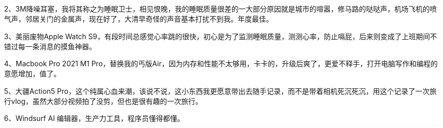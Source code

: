 2、3M降噪耳塞，我将其称之为睡眠卫士，相见恨晚，我的睡眠质量很差的一大部分原因就是城市的喧嚣，修马路的哒哒声，机场飞机的喷气声，邻居关门的金属声，现在好了，大清早奇怪的声音基本打扰不到我。年度最佳。

3、美丽废物Apple Watch S9，有段时间总感觉心率跳的很快，初心是为了监测睡眠质量，测测心率，防止嗝屁，后来则变成了上班期间不错过每一条消息的摸鱼神器。

4、Macbook Pro 2021 M1 Pro，替换我的丐版Air，因为内存和性能不太够用，卡卡的，升级后爽了，更爱不释手，打开电脑写作和编程的意愿增加，值了。

5、大疆Action5 Pro，这个纯属心血来潮，该说不说，这小东西我更愿意带出去随手记录，而不是带着相机死沉死沉，用这个记录了一次旅行vlog，虽然大部分视频拍了没剪，但也是很有趣的一次旅行。

6、Windsurf AI 编辑器，生产力工具，程序员懂得都懂。

